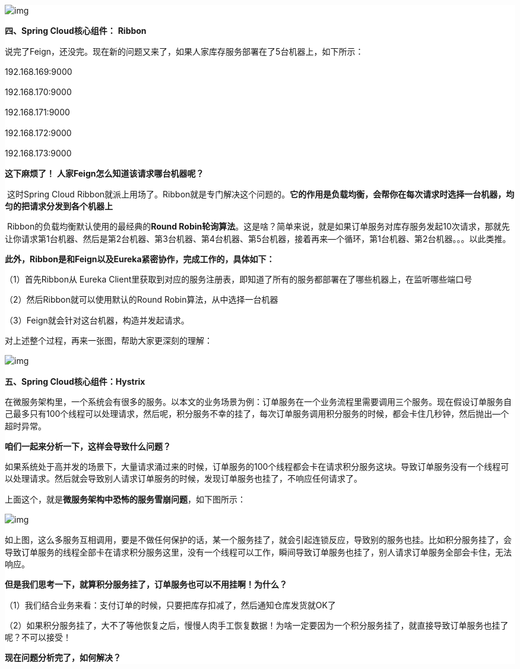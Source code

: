 ![img](https:////upload-images.jianshu.io/upload_images/14833955-6b43e4dc901acfd8.jpg)



**四、Spring Cloud核心组件：** **Ribbon**

说完了Feign，还没完。现在新的问题又来了，如果人家库存服务部署在了5台机器上，如下所示：

192.168.169:9000

192.168.170:9000

192.168.171:9000

192.168.172:9000

192.168.173:9000

**这下麻烦了！** **人家Feign怎么知道该请求哪台机器呢？**

​      这时Spring Cloud Ribbon就派上用场了。Ribbon就是专门解决这个问题的。**它的作用是负载均衡，会帮你在每次请求时选择一台机器，均匀的把请求分发到各个机器上**

​      Ribbon的负载均衡默认使用的最经典的**Round Robin轮询算法**。这是啥？简单来说，就是如果订单服务对库存服务发起10次请求，那就先让你请求第1台机器、然后是第2台机器、第3台机器、第4台机器、第5台机器，接着再来—个循环，第1台机器、第2台机器。。。以此类推。

 **此外，Ribbon是和Feign以及Eureka紧密协作，完成工作的，具体如下：**

（1）首先Ribbon从 Eureka Client里获取到对应的服务注册表，即知道了所有的服务都部署在了哪些机器上，在监听哪些端口号

（2）然后Ribbon就可以使用默认的Round Robin算法，从中选择一台机器

（3）Feign就会针对这台机器，构造并发起请求。

对上述整个过程，再来一张图，帮助大家更深刻的理解：

![img](https:////upload-images.jianshu.io/upload_images/14833955-07bb8d7f833657b1.jpg)



**五、Spring Cloud核心组件：Hystrix**

在微服务架构里，一个系统会有很多的服务。以本文的业务场景为例：订单服务在一个业务流程里需要调用三个服务。现在假设订单服务自己最多只有100个线程可以处理请求，然后呢，积分服务不幸的挂了，每次订单服务调用积分服务的时候，都会卡住几秒钟，然后抛出—个超时异常。

**咱们一起来分析一下，这样会导致什么问题？**

如果系统处于高并发的场景下，大量请求涌过来的时候，订单服务的100个线程都会卡在请求积分服务这块。导致订单服务没有一个线程可以处理请求。然后就会导致别人请求订单服务的时候，发现订单服务也挂了，不响应任何请求了。

上面这个，就是**微服务架构中恐怖的服务雪崩问题**，如下图所示：

![img](https://upload-images.jianshu.io/upload_images/14833955-7a2e5da3daa9ac2d.jpg)

如上图，这么多服务互相调用，要是不做任何保护的话，某一个服务挂了，就会引起连锁反应，导致别的服务也挂。比如积分服务挂了，会导致订单服务的线程全部卡在请求积分服务这里，没有一个线程可以工作，瞬间导致订单服务也挂了，别人请求订单服务全部会卡住，无法响应。

**但是我们思考一下，就算积分服务挂了，订单服务也可以不用挂啊！为什么？**

（1）我们结合业务来看：支付订单的时候，只要把库存扣减了，然后通知仓库发货就OK了

（2）如果积分服务挂了，大不了等他恢复之后，慢慢人肉手工恢复数据！为啥一定要因为一个积分服务挂了，就直接导致订单服务也挂了呢？不可以接受！

**现在问题分析完了，如何解决？**
